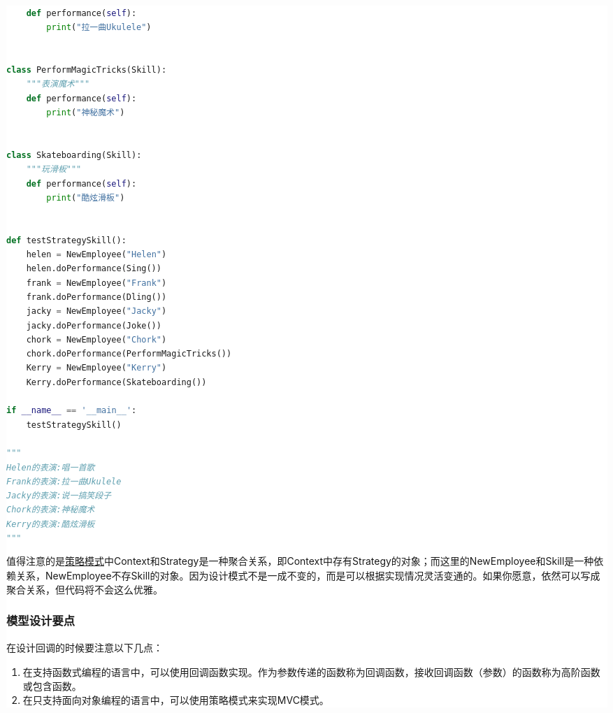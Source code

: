 ```python
    def performance(self):
        print("拉一曲Ukulele")


class PerformMagicTricks(Skill):
    """表演魔术"""
    def performance(self):
        print("神秘魔术")


class Skateboarding(Skill):
    """玩滑板"""
    def performance(self):
        print("酷炫滑板")


def testStrategySkill():
    helen = NewEmployee("Helen")
    helen.doPerformance(Sing())
    frank = NewEmployee("Frank")
    frank.doPerformance(Dling())
    jacky = NewEmployee("Jacky")
    jacky.doPerformance(Joke())
    chork = NewEmployee("Chork")
    chork.doPerformance(PerformMagicTricks())
    Kerry = NewEmployee("Kerry")
    Kerry.doPerformance(Skateboarding())

if __name__ == '__main__':
    testStrategySkill()

"""
Helen的表演:唱一首歌
Frank的表演:拉一曲Ukulele
Jacky的表演:说一搞笑段子
Chork的表演:神秘魔术
Kerry的表演:酷炫滑板
"""
```

值得注意的是[策略模式](/design-patterns-base/14_dp-strategy.html#类图和实现)中Context和Strategy是一种聚合关系，即Context中存有Strategy的对象；而这里的NewEmployee和Skill是一种依赖关系，NewEmployee不存Skill的对象。因为设计模式不是一成不变的，而是可以根据实现情况灵活变通的。如果你愿意，依然可以写成聚合关系，但代码将不会这么优雅。



### 模型设计要点

在设计回调的时候要注意以下几点：

1. 在支持函数式编程的语言中，可以使用回调函数实现。作为参数传递的函数称为回调函数，接收回调函数（参数）的函数称为高阶函数或包含函数。
2. 在只支持面向对象编程的语言中，可以使用策略模式来实现MVC模式。
